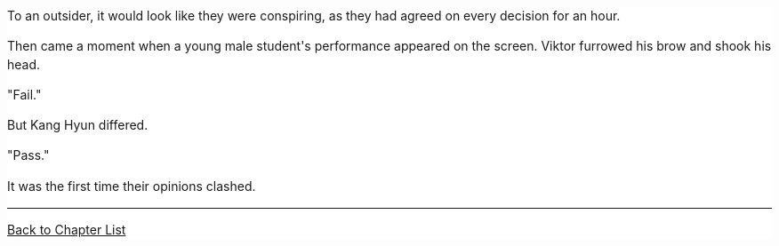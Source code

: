 To an outsider, it would look like they were conspiring, as they had agreed on every decision for an hour.

Then came a moment when a young male student's performance appeared on the screen. Viktor furrowed his brow and shook his head.

"Fail."

But Kang Hyun differed.

"Pass."

It was the first time their opinions clashed.


----

[Back to Chapter List](/ftmg/)

